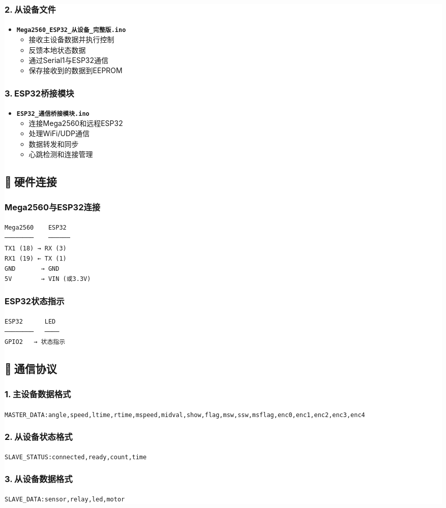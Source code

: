 ### 2. 从设备文件
- **`Mega2560_ESP32_从设备_完整版.ino`**
  - 接收主设备数据并执行控制
  - 反馈本地状态数据
  - 通过Serial1与ESP32通信
  - 保存接收到的数据到EEPROM

### 3. ESP32桥接模块
- **`ESP32_通信桥接模块.ino`**
  - 连接Mega2560和远程ESP32
  - 处理WiFi/UDP通信
  - 数据转发和同步
  - 心跳检测和连接管理

## 🔌 硬件连接

### Mega2560与ESP32连接
```
Mega2560    ESP32
────────    ──────
TX1 (18) → RX (3)
RX1 (19) ← TX (1)
GND       → GND
5V        → VIN (或3.3V)
```

### ESP32状态指示
```
ESP32      LED
────────   ────
GPIO2   → 状态指示
```

## 📡 通信协议

### 1. 主设备数据格式
```
MASTER_DATA:angle,speed,ltime,rtime,mspeed,midval,show,flag,msw,ssw,msflag,enc0,enc1,enc2,enc3,enc4
```

### 2. 从设备状态格式
```
SLAVE_STATUS:connected,ready,count,time
```

### 3. 从设备数据格式
```
SLAVE_DATA:sensor,relay,led,motor
```
